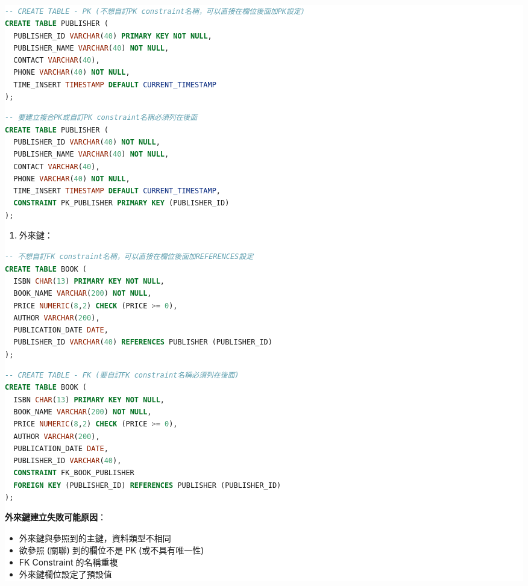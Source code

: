 ```sql
-- CREATE TABLE - PK (不想自訂PK constraint名稱，可以直接在欄位後面加PK設定)
CREATE TABLE PUBLISHER (
  PUBLISHER_ID VARCHAR(40) PRIMARY KEY NOT NULL,
  PUBLISHER_NAME VARCHAR(40) NOT NULL,
  CONTACT VARCHAR(40),
  PHONE VARCHAR(40) NOT NULL,
  TIME_INSERT TIMESTAMP DEFAULT CURRENT_TIMESTAMP
);
```

```sql
-- 要建立複合PK或自訂PK constraint名稱必須列在後面
CREATE TABLE PUBLISHER (
  PUBLISHER_ID VARCHAR(40) NOT NULL,
  PUBLISHER_NAME VARCHAR(40) NOT NULL,
  CONTACT VARCHAR(40),
  PHONE VARCHAR(40) NOT NULL,
  TIME_INSERT TIMESTAMP DEFAULT CURRENT_TIMESTAMP,
  CONSTRAINT PK_PUBLISHER PRIMARY KEY (PUBLISHER_ID)
);
```

1. 外來鍵：
   
```sql
-- 不想自訂FK constraint名稱，可以直接在欄位後面加REFERENCES設定
CREATE TABLE BOOK (
  ISBN CHAR(13) PRIMARY KEY NOT NULL,
  BOOK_NAME VARCHAR(200) NOT NULL,
  PRICE NUMERIC(8,2) CHECK (PRICE >= 0),
  AUTHOR VARCHAR(200),
  PUBLICATION_DATE DATE,
  PUBLISHER_ID VARCHAR(40) REFERENCES PUBLISHER (PUBLISHER_ID)
);
```

```sql
-- CREATE TABLE - FK (要自訂FK constraint名稱必須列在後面)
CREATE TABLE BOOK (
  ISBN CHAR(13) PRIMARY KEY NOT NULL,
  BOOK_NAME VARCHAR(200) NOT NULL,
  PRICE NUMERIC(8,2) CHECK (PRICE >= 0),
  AUTHOR VARCHAR(200),
  PUBLICATION_DATE DATE,
  PUBLISHER_ID VARCHAR(40),
  CONSTRAINT FK_BOOK_PUBLISHER
  FOREIGN KEY (PUBLISHER_ID) REFERENCES PUBLISHER (PUBLISHER_ID)
);
```

**外來鍵建立失敗可能原因**：

- 外來鍵與參照到的主鍵，資料類型不相同
- 欲參照 (關聯) 到的欄位不是 PK (或不具有唯一性)
- FK Constraint 的名稱重複
- 外來鍵欄位設定了預設值
